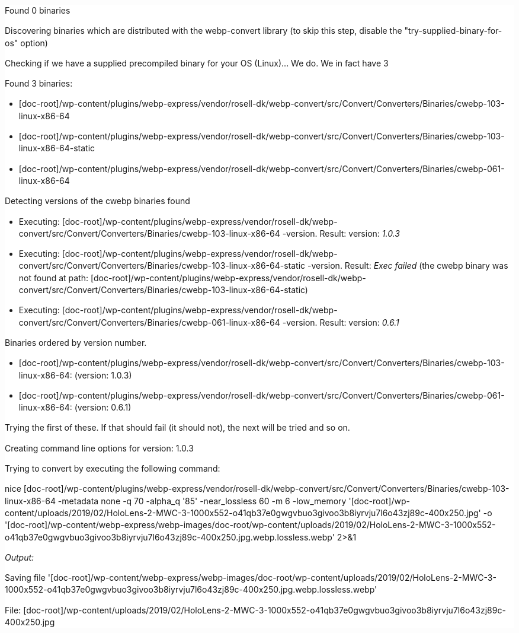 Found 0 binaries

Discovering binaries which are distributed with the webp-convert library (to skip this step, disable the "try-supplied-binary-for-os" option)

Checking if we have a supplied precompiled binary for your OS (Linux)... We do. We in fact have 3

Found 3 binaries: 

- [doc-root]/wp-content/plugins/webp-express/vendor/rosell-dk/webp-convert/src/Convert/Converters/Binaries/cwebp-103-linux-x86-64

- [doc-root]/wp-content/plugins/webp-express/vendor/rosell-dk/webp-convert/src/Convert/Converters/Binaries/cwebp-103-linux-x86-64-static

- [doc-root]/wp-content/plugins/webp-express/vendor/rosell-dk/webp-convert/src/Convert/Converters/Binaries/cwebp-061-linux-x86-64

Detecting versions of the cwebp binaries found

- Executing: [doc-root]/wp-content/plugins/webp-express/vendor/rosell-dk/webp-convert/src/Convert/Converters/Binaries/cwebp-103-linux-x86-64 -version. Result: version: *1.0.3*

- Executing: [doc-root]/wp-content/plugins/webp-express/vendor/rosell-dk/webp-convert/src/Convert/Converters/Binaries/cwebp-103-linux-x86-64-static -version. Result: *Exec failed* (the cwebp binary was not found at path: [doc-root]/wp-content/plugins/webp-express/vendor/rosell-dk/webp-convert/src/Convert/Converters/Binaries/cwebp-103-linux-x86-64-static)

- Executing: [doc-root]/wp-content/plugins/webp-express/vendor/rosell-dk/webp-convert/src/Convert/Converters/Binaries/cwebp-061-linux-x86-64 -version. Result: version: *0.6.1*

Binaries ordered by version number.

- [doc-root]/wp-content/plugins/webp-express/vendor/rosell-dk/webp-convert/src/Convert/Converters/Binaries/cwebp-103-linux-x86-64: (version: 1.0.3)

- [doc-root]/wp-content/plugins/webp-express/vendor/rosell-dk/webp-convert/src/Convert/Converters/Binaries/cwebp-061-linux-x86-64: (version: 0.6.1)

Trying the first of these. If that should fail (it should not), the next will be tried and so on.

Creating command line options for version: 1.0.3

Trying to convert by executing the following command:

nice [doc-root]/wp-content/plugins/webp-express/vendor/rosell-dk/webp-convert/src/Convert/Converters/Binaries/cwebp-103-linux-x86-64 -metadata none -q 70 -alpha_q '85' -near_lossless 60 -m 6 -low_memory '[doc-root]/wp-content/uploads/2019/02/HoloLens-2-MWC-3-1000x552-o41qb37e0gwgvbuo3givoo3b8iyrvju7l6o43zj89c-400x250.jpg' -o '[doc-root]/wp-content/webp-express/webp-images/doc-root/wp-content/uploads/2019/02/HoloLens-2-MWC-3-1000x552-o41qb37e0gwgvbuo3givoo3b8iyrvju7l6o43zj89c-400x250.jpg.webp.lossless.webp' 2>&1


*Output:* 

Saving file '[doc-root]/wp-content/webp-express/webp-images/doc-root/wp-content/uploads/2019/02/HoloLens-2-MWC-3-1000x552-o41qb37e0gwgvbuo3givoo3b8iyrvju7l6o43zj89c-400x250.jpg.webp.lossless.webp'

File:      [doc-root]/wp-content/uploads/2019/02/HoloLens-2-MWC-3-1000x552-o41qb37e0gwgvbuo3givoo3b8iyrvju7l6o43zj89c-400x250.jpg

